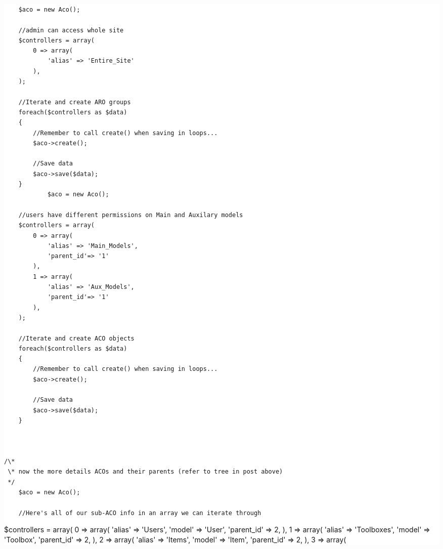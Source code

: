 
		$aco = new Aco();
		
		//admin can access whole site
		$controllers = array(
			0 => array(
				'alias' => 'Entire_Site'
			),
		);
		
		//Iterate and create ARO groups
		foreach($controllers as $data)
		{
			//Remember to call create() when saving in loops...
			$aco->create();
			
			//Save data
			$aco->save($data);
		}
				$aco = new Aco();
		
		//users have different permissions on Main and Auxilary models
		$controllers = array(
			0 => array(
				'alias' => 'Main_Models',
				'parent_id'=> '1'
			),
			1 => array(
				'alias' => 'Aux_Models',
				'parent_id'=> '1'
			),
		);
		
		//Iterate and create ACO objects
		foreach($controllers as $data)
		{
			//Remember to call create() when saving in loops...
			$aco->create();
			
			//Save data
			$aco->save($data);
		}
	
	
	
	/\* 
	 \* now the more details ACOs and their parents (refer to tree in post above)
	 */
		$aco = new Aco();
		
		//Here's all of our sub-ACO info in an array we can iterate through
$controllers = array(
			0 => array(
				'alias' => 'Users',
					'model' => 'User',
				'parent_id' => 2,
			),
			1 => array(
				'alias' => 'Toolboxes',
					'model' => 'Toolbox',
				'parent_id' => 2,
			),
			2 => array(
				'alias' => 'Items',
					'model' => 'Item',
				'parent_id' => 2,
			),
			3 => array(
